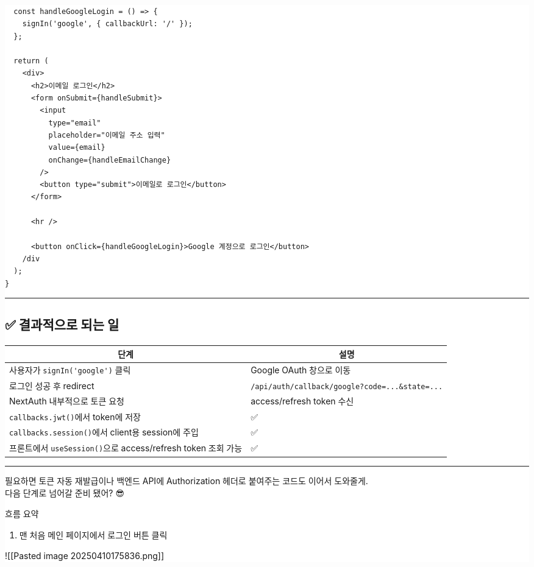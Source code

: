 ```tsx
  const handleGoogleLogin = () => {
    signIn('google', { callbackUrl: '/' });
  };

  return (
    <div>
      <h2>이메일 로그인</h2>
      <form onSubmit={handleSubmit}>
        <input
          type="email"
          placeholder="이메일 주소 입력"
          value={email}
          onChange={handleEmailChange}
        />
        <button type="submit">이메일로 로그인</button>
      </form>

      <hr />

      <button onClick={handleGoogleLogin}>Google 계정으로 로그인</button>
    /div
  );
}
```

---

## ✅ 결과적으로 되는 일

|단계|설명|
|---|---|
|사용자가 `signIn('google')` 클릭|Google OAuth 창으로 이동|
|로그인 성공 후 redirect|`/api/auth/callback/google?code=...&state=...`|
|NextAuth 내부적으로 토큰 요청|access/refresh token 수신|
|`callbacks.jwt()`에서 token에 저장|✅|
|`callbacks.session()`에서 client용 session에 주입|✅|
|프론트에서 `useSession()`으로 access/refresh token 조회 가능|✅|

---

필요하면 토큰 자동 재발급이나 백엔드 API에 Authorization 헤더로 붙여주는 코드도 이어서 도와줄게.  
다음 단계로 넘어갈 준비 됐어? 😎




흐름 요약


1. 맨 처음 메인 페이지에서 로그인 버튼 클릭

![[Pasted image 20250410175836.png]]

